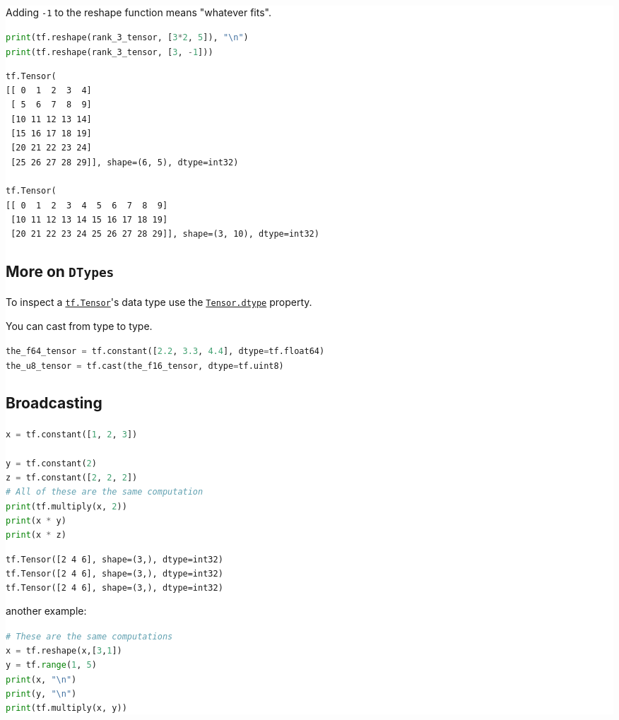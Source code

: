 Adding `-1` to the reshape function means "whatever fits".

```python
print(tf.reshape(rank_3_tensor, [3*2, 5]), "\n")
print(tf.reshape(rank_3_tensor, [3, -1]))
```

```
tf.Tensor(
[[ 0  1  2  3  4]
 [ 5  6  7  8  9]
 [10 11 12 13 14]
 [15 16 17 18 19]
 [20 21 22 23 24]
 [25 26 27 28 29]], shape=(6, 5), dtype=int32) 

tf.Tensor(
[[ 0  1  2  3  4  5  6  7  8  9]
 [10 11 12 13 14 15 16 17 18 19]
 [20 21 22 23 24 25 26 27 28 29]], shape=(3, 10), dtype=int32)
```

## More on `DTypes`

To inspect a [`tf.Tensor`](https://www.tensorflow.org/api_docs/python/tf/Tensor)'s data type use the [`Tensor.dtype`](https://www.tensorflow.org/api_docs/python/tf/Tensor#dtype) property.

You can cast from type to type.

```python
the_f64_tensor = tf.constant([2.2, 3.3, 4.4], dtype=tf.float64)
the_u8_tensor = tf.cast(the_f16_tensor, dtype=tf.uint8)
```

## Broadcasting

```python
x = tf.constant([1, 2, 3])

y = tf.constant(2)
z = tf.constant([2, 2, 2])
# All of these are the same computation
print(tf.multiply(x, 2))
print(x * y)
print(x * z)
```

```
tf.Tensor([2 4 6], shape=(3,), dtype=int32)
tf.Tensor([2 4 6], shape=(3,), dtype=int32)
tf.Tensor([2 4 6], shape=(3,), dtype=int32)
```

another example:

```python
# These are the same computations
x = tf.reshape(x,[3,1])
y = tf.range(1, 5)
print(x, "\n")
print(y, "\n")
print(tf.multiply(x, y))
```
